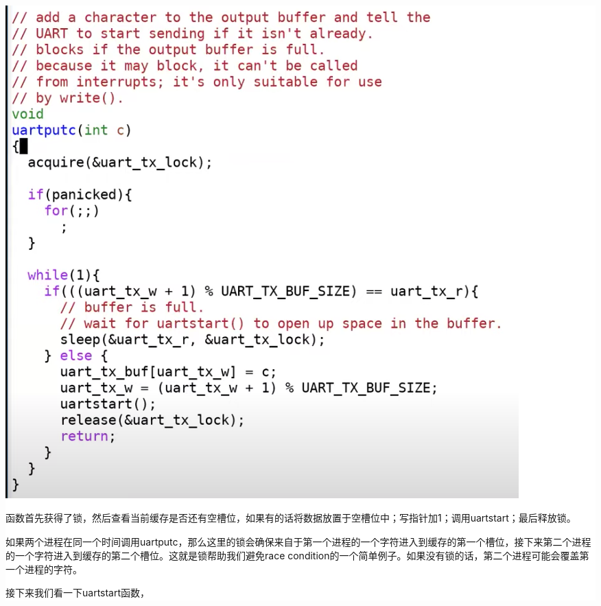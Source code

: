 ![](../images/image%20%28494%29%20%281%29.png)

函数首先获得了锁，然后查看当前缓存是否还有空槽位，如果有的话将数据放置于空槽位中；写指针加1；调用uartstart；最后释放锁。

如果两个进程在同一个时间调用uartputc，那么这里的锁会确保来自于第一个进程的一个字符进入到缓存的第一个槽位，接下来第二个进程的一个字符进入到缓存的第二个槽位。这就是锁帮助我们避免race condition的一个简单例子。如果没有锁的话，第二个进程可能会覆盖第一个进程的字符。

接下来我们看一下uartstart函数，
